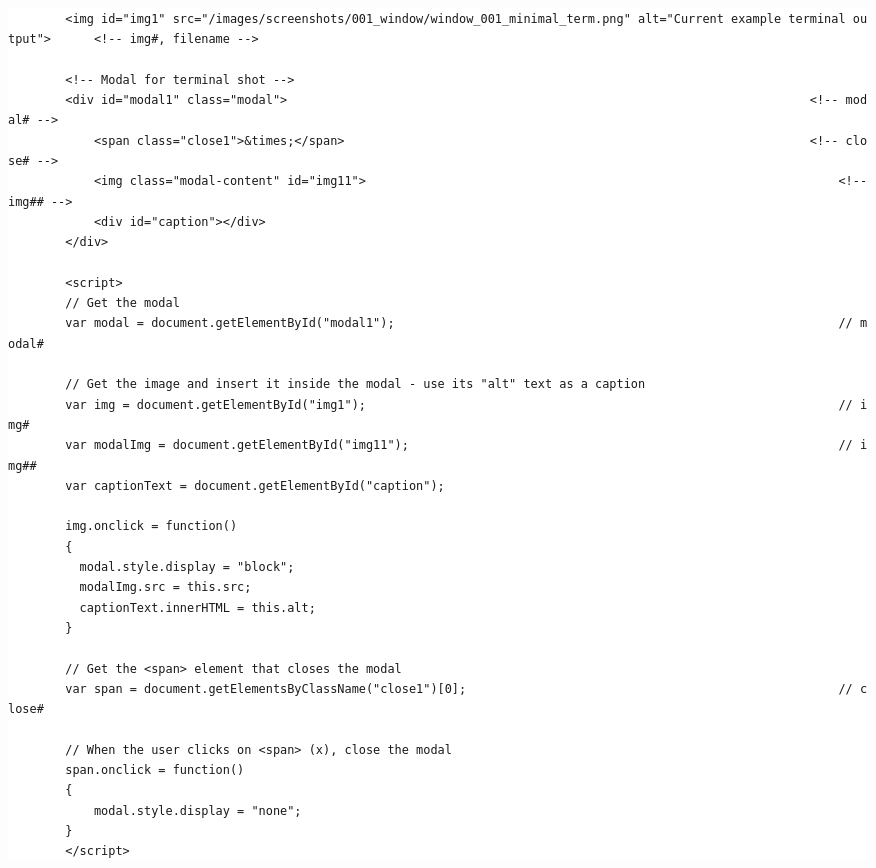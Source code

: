 			<img id="img1" src="/images/screenshots/001_window/window_001_minimal_term.png" alt="Current example terminal output"> 		<!-- img#, filename -->

			<!-- Modal for terminal shot -->
			<div id="modal1" class="modal">																			<!-- modal# -->
				<span class="close1">&times;</span>																	<!-- close# -->
				<img class="modal-content" id="img11">																	<!-- img## -->
				<div id="caption"></div>
			</div>
			
			<script>
			// Get the modal
			var modal = document.getElementById("modal1");																// modal#
			
			// Get the image and insert it inside the modal - use its "alt" text as a caption
			var img = document.getElementById("img1");																	// img#
			var modalImg = document.getElementById("img11");															// img##
			var captionText = document.getElementById("caption");

			img.onclick = function()
			{
			  modal.style.display = "block";
			  modalImg.src = this.src;
			  captionText.innerHTML = this.alt;
			}
			
			// Get the <span> element that closes the modal
			var span = document.getElementsByClassName("close1")[0];													// close#
			
			// When the user clicks on <span> (x), close the modal
			span.onclick = function()
			{ 
				modal.style.display = "none";
			}
			</script>
